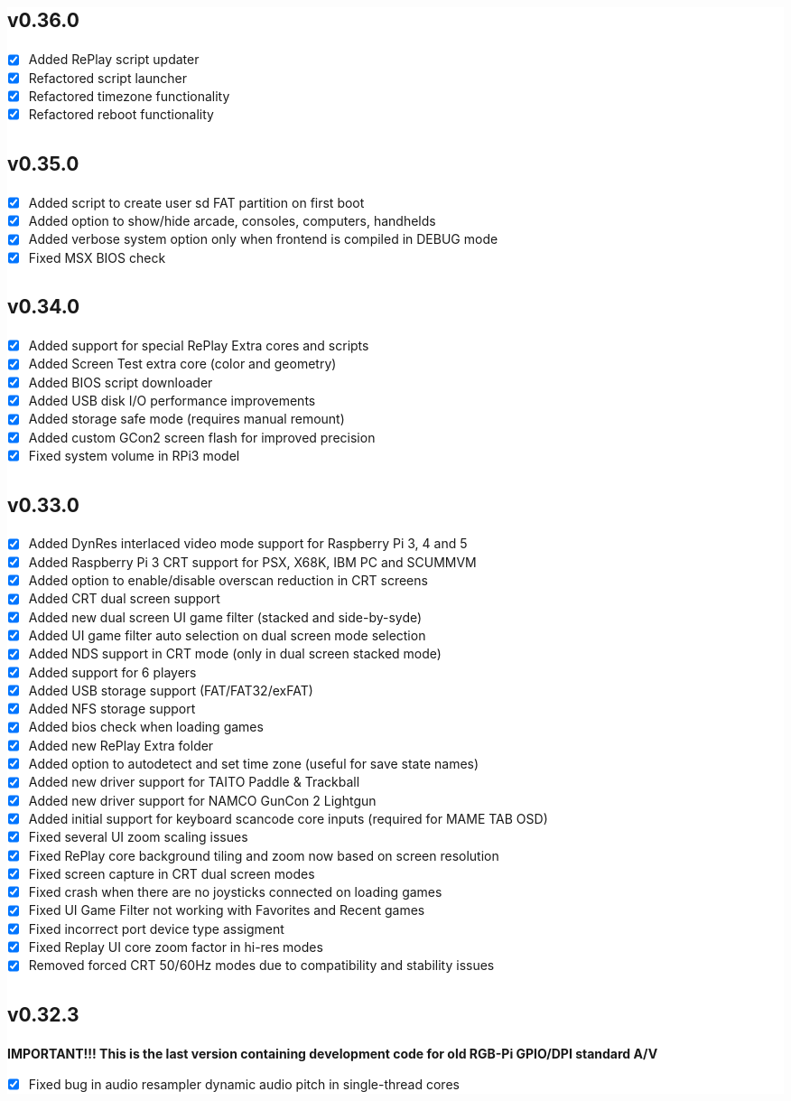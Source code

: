 ## v0.36.0
- [X] Added RePlay script updater
- [X] Refactored script launcher
- [X] Refactored timezone functionality
- [X] Refactored reboot functionality

## v0.35.0
- [X] Added script to create user sd FAT partition on first boot
- [X] Added option to show/hide arcade, consoles, computers, handhelds
- [X] Added verbose system option only when frontend is compiled in DEBUG mode
- [X] Fixed MSX BIOS check

## v0.34.0
- [X] Added support for special RePlay Extra cores and scripts
- [X] Added Screen Test extra core (color and geometry)
- [X] Added BIOS script downloader
- [X] Added USB disk I/O performance improvements
- [X] Added storage safe mode (requires manual remount)
- [X] Added custom GCon2 screen flash for improved precision
- [X] Fixed system volume in RPi3 model

## v0.33.0
- [X] Added DynRes interlaced video mode support for Raspberry Pi 3, 4 and 5
- [X] Added Raspberry Pi 3 CRT support for PSX, X68K, IBM PC and SCUMMVM
- [X] Added option to enable/disable overscan reduction in CRT screens
- [X] Added CRT dual screen support
- [X] Added new dual screen UI game filter (stacked and side-by-syde)
- [X] Added UI game filter auto selection on dual screen mode selection
- [X] Added NDS support in CRT mode (only in dual screen stacked mode)
- [X] Added support for 6 players
- [X] Added USB storage support (FAT/FAT32/exFAT)
- [X] Added NFS storage support
- [X] Added bios check when loading games
- [X] Added new RePlay Extra folder
- [X] Added option to autodetect and set time zone (useful for save state names)
- [X] Added new driver support for TAITO Paddle & Trackball
- [X] Added new driver support for NAMCO GunCon 2 Lightgun
- [X] Added initial support for keyboard scancode core inputs (required for MAME TAB OSD)
- [X] Fixed several UI zoom scaling issues
- [X] Fixed RePlay core background tiling and zoom now based on screen resolution
- [X] Fixed screen capture in CRT dual screen modes
- [X] Fixed crash when there are no joysticks connected on loading games
- [X] Fixed UI Game Filter not working with Favorites and Recent games
- [X] Fixed incorrect port device type assigment
- [X] Fixed Replay UI core zoom factor in hi-res modes
- [X] Removed forced CRT 50/60Hz modes due to compatibility and stability issues

## v0.32.3
**IMPORTANT!!! This is the last version containing development code for old RGB-Pi GPIO/DPI standard A/V**
- [X] Fixed bug in audio resampler dynamic audio pitch in single-thread cores
